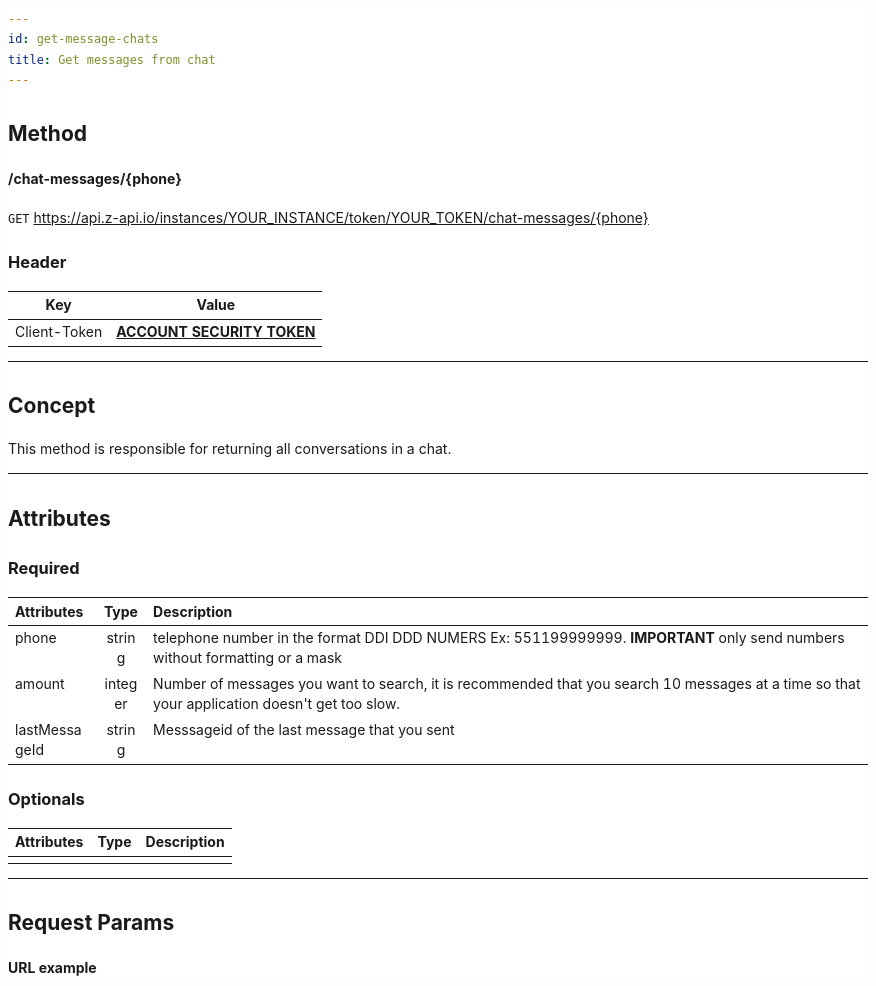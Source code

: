 ```yaml
---
id: get-message-chats
title: Get messages from chat
---
```


## Method 

#### /chat-messages/{phone}

`GET` https://api.z-api.io/instances/YOUR_INSTANCE/token/YOUR_TOKEN/chat-messages/{phone}

### Header

|      Key       |            Value            |
| :------------: |     :-----------------:     |
|  Client-Token  | **[ACCOUNT SECURITY TOKEN](../security/client-token)** |

---

## Concept 

This method is responsible for returning all conversations in a chat.

---

## Attributes

### Required

| Attributes | Type | Description |
| :-- | :-: | :-- |
| phone | string | telephone number in the format DDI DDD NUMERS Ex: 551199999999. **IMPORTANT**  only send numbers without formatting or a mask |
| amount | integer | Number of messages you want to search, it is recommended that you search 10 messages at a time so that your application doesn't get too slow.|
| lastMessageId | string | Messsageid of the last message that you sent  |

### Optionals 

| Attributes | Type | Description |
| :-------- | :--: | :-------- |
|           |      |           |

---

## Request Params

#### URL example

